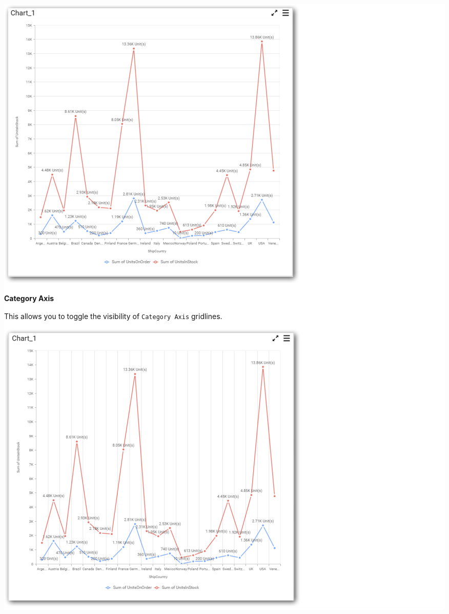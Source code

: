 ![](images/linechart_img64.png)

**Category Axis**

This allows you to toggle the visibility of `Category Axis` gridlines.

![](images/linechart_img65.png)
